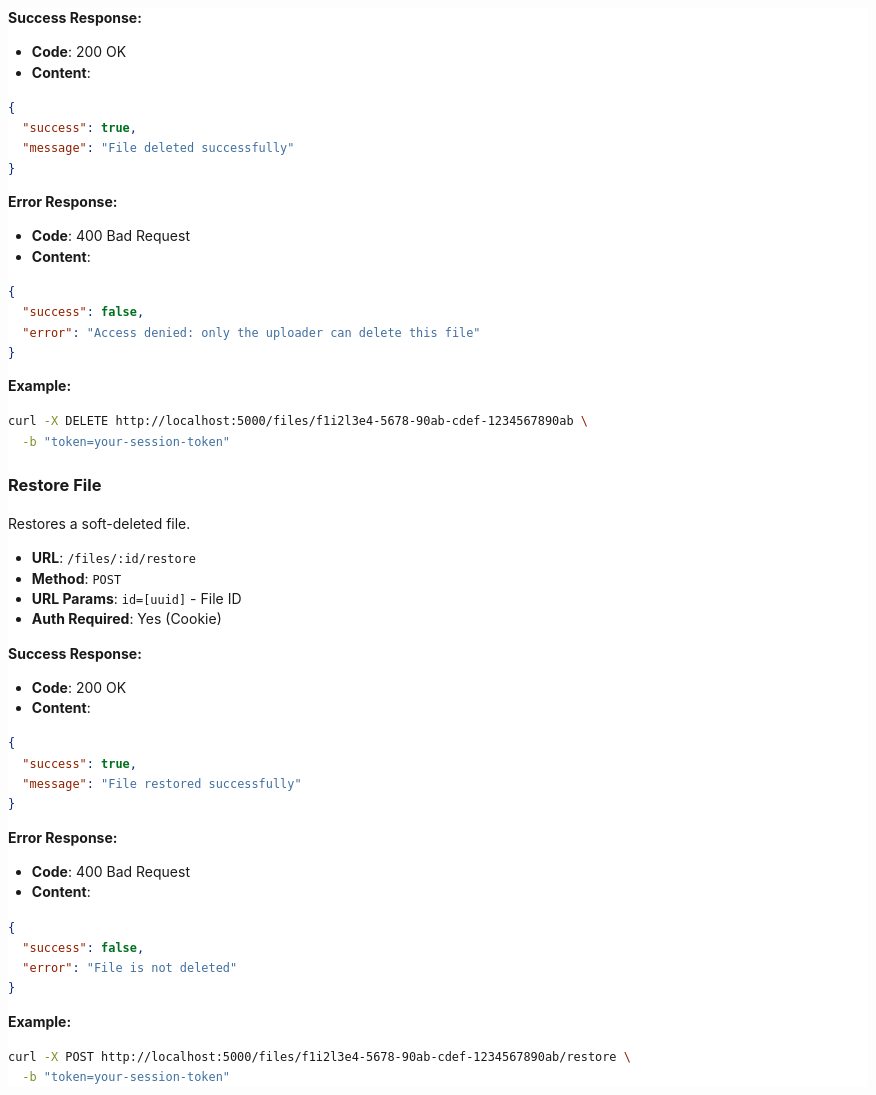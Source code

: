 **Success Response:**
- **Code**: 200 OK
- **Content**:
```json
{
  "success": true,
  "message": "File deleted successfully"
}
```

**Error Response:**
- **Code**: 400 Bad Request
- **Content**:
```json
{
  "success": false,
  "error": "Access denied: only the uploader can delete this file"
}
```

**Example:**
```bash
curl -X DELETE http://localhost:5000/files/f1i2l3e4-5678-90ab-cdef-1234567890ab \
  -b "token=your-session-token"
```

### Restore File

Restores a soft-deleted file.

- **URL**: `/files/:id/restore`
- **Method**: `POST`
- **URL Params**: `id=[uuid]` - File ID
- **Auth Required**: Yes (Cookie)

**Success Response:**
- **Code**: 200 OK
- **Content**:
```json
{
  "success": true,
  "message": "File restored successfully"
}
```

**Error Response:**
- **Code**: 400 Bad Request
- **Content**:
```json
{
  "success": false,
  "error": "File is not deleted"
}
```

**Example:**
```bash
curl -X POST http://localhost:5000/files/f1i2l3e4-5678-90ab-cdef-1234567890ab/restore \
  -b "token=your-session-token"
```
